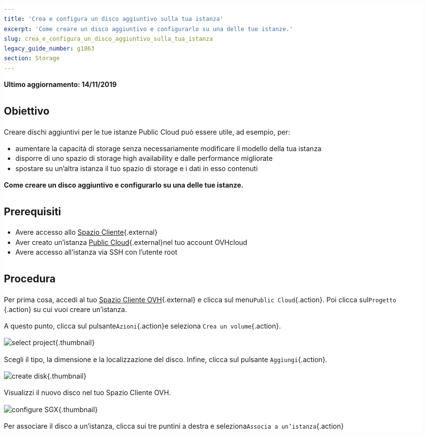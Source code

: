 ```yaml
---
title: 'Crea e configura un disco aggiuntivo sulla tua istanza'
excerpt: 'Come creare un disco aggiuntivo e configurarlo su una delle tue istanze.'
slug: crea_e_configura_un_disco_aggiuntivo_sulla_tua_istanza
legacy_guide_number: g1863
section: Storage
---
```


**Ultimo aggiornamento: 14/11/2019**

## Obiettivo

Creare dischi aggiuntivi per le tue istanze Public Cloud
può essere utile, ad esempio, per:

* aumentare la capacità di storage senza necessariamente modificare il modello della tua istanza
* disporre di uno spazio di storage high availability e dalle performance migliorate
* spostare su un’altra istanza il tuo spazio di storage e i dati in esso contenuti 

**Come creare un disco aggiuntivo e configurarlo su una delle tue istanze.**

## Prerequisiti

* Avere accesso allo [Spazio Cliente](https://www.ovh.com/auth/?action=gotomanager&from=https://www.ovh.it/&ovhSubsidiary=it){.external}
* Aver creato un’istanza [Public Cloud](https://www.ovhcloud.com/it/public-cloud/){.external}nel tuo account OVHcloud
* Avere accesso all’istanza via SSH con l’utente root

## Procedura

Per prima cosa, accedi al tuo [Spazio Cliente OVH](https://www.ovh.com/auth/?action=gotomanager&from=https://www.ovh.it/&ovhSubsidiary=it){.external} e clicca sul menu`Public Cloud`{.action}. Poi clicca sul`Progetto`{.action} su cui vuoi creare un’istanza.

A questo punto, clicca sul pulsante`Azioni`{.action}e seleziona `Crea un volume`{.action}.

![select project](images/attach-disk-01.png){.thumbnail}

Scegli il tipo, la dimensione e la localizzazione del disco. Infine, clicca sul pulsante `Aggiungi`{.action}.

![create disk](images/attach-disk-02.png){.thumbnail}

Visualizzi il nuovo disco nel tuo Spazio Cliente OVH.

![configure SGX](images/attach-disk-03.png){.thumbnail}

Per associare il disco a un’istanza, clicca sui tre puntini a destra e seleziona`Associa a un’istanza`{.action}
